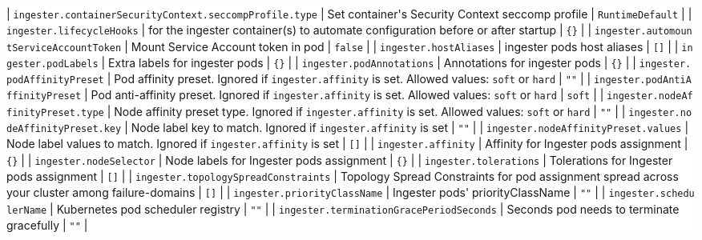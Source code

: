 | `ingester.containerSecurityContext.seccompProfile.type`      | Set container's Security Context seccomp profile                                                                                                                                                                                    | `RuntimeDefault`    |
| `ingester.lifecycleHooks`                                    | for the ingester container(s) to automate configuration before or after startup                                                                                                                                                     | `{}`                |
| `ingester.automountServiceAccountToken`                      | Mount Service Account token in pod                                                                                                                                                                                                  | `false`             |
| `ingester.hostAliases`                                       | ingester pods host aliases                                                                                                                                                                                                          | `[]`                |
| `ingester.podLabels`                                         | Extra labels for ingester pods                                                                                                                                                                                                      | `{}`                |
| `ingester.podAnnotations`                                    | Annotations for ingester pods                                                                                                                                                                                                       | `{}`                |
| `ingester.podAffinityPreset`                                 | Pod affinity preset. Ignored if `ingester.affinity` is set. Allowed values: `soft` or `hard`                                                                                                                                        | `""`                |
| `ingester.podAntiAffinityPreset`                             | Pod anti-affinity preset. Ignored if `ingester.affinity` is set. Allowed values: `soft` or `hard`                                                                                                                                   | `soft`              |
| `ingester.nodeAffinityPreset.type`                           | Node affinity preset type. Ignored if `ingester.affinity` is set. Allowed values: `soft` or `hard`                                                                                                                                  | `""`                |
| `ingester.nodeAffinityPreset.key`                            | Node label key to match. Ignored if `ingester.affinity` is set                                                                                                                                                                      | `""`                |
| `ingester.nodeAffinityPreset.values`                         | Node label values to match. Ignored if `ingester.affinity` is set                                                                                                                                                                   | `[]`                |
| `ingester.affinity`                                          | Affinity for Ingester pods assignment                                                                                                                                                                                               | `{}`                |
| `ingester.nodeSelector`                                      | Node labels for Ingester pods assignment                                                                                                                                                                                            | `{}`                |
| `ingester.tolerations`                                       | Tolerations for Ingester pods assignment                                                                                                                                                                                            | `[]`                |
| `ingester.topologySpreadConstraints`                         | Topology Spread Constraints for pod assignment spread across your cluster among failure-domains                                                                                                                                     | `[]`                |
| `ingester.priorityClassName`                                 | Ingester pods' priorityClassName                                                                                                                                                                                                    | `""`                |
| `ingester.schedulerName`                                     | Kubernetes pod scheduler registry                                                                                                                                                                                                   | `""`                |
| `ingester.terminationGracePeriodSeconds`                     | Seconds pod needs to terminate gracefully                                                                                                                                                                                           | `""`                |